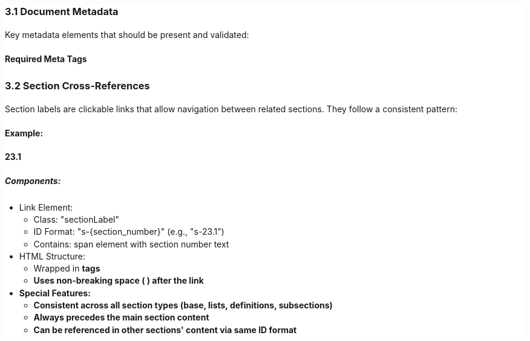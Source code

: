 ### 3.1 Document Metadata
Key metadata elements that should be present and validated:

#### Required Meta Tags
<meta name="dcterms.title" content="Consolidated federal laws of Canada, Criminal Code" />
<meta name="dcterms.creator" title="Department of Justice" content="Legislative Services Branch" />
<meta name="dcterms.issued" title="W3CDTF" content="2024-01-14" />
<meta name="dcterms.modified" title="W3CDTF" content="2024-01-14" />
<meta name="dcterms.language" title="ISO639-2" content="eng" />

### 3.2 Section Cross-References

Section labels are clickable links that allow navigation between related sections. They follow a consistent pattern:

#### Example:
<strong><a class="sectionLabel" id="s-23.1"><span class="sectionLabel">23.1</span></a></strong>

##### Components:
- Link Element:
  - Class: "sectionLabel"
  - ID Format: "s-{section_number}" (e.g., "s-23.1")
  - Contains: span element with section number text
- HTML Structure:
  - Wrapped in <strong> tags
  - Uses non-breaking space (&nbsp;) after the link
- Special Features:
  - Consistent across all section types (base, lists, definitions, subsections)
  - Always precedes the main section content
  - Can be referenced in other sections' content via same ID format


  